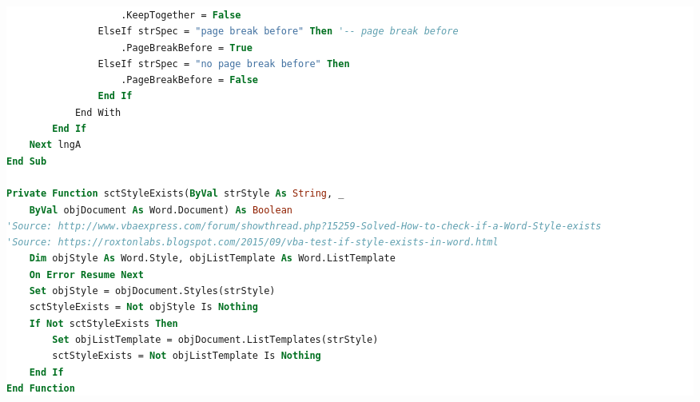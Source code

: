 ```vb
                    .KeepTogether = False
                ElseIf strSpec = "page break before" Then '-- page break before
                    .PageBreakBefore = True
                ElseIf strSpec = "no page break before" Then
                    .PageBreakBefore = False
                End If
            End With
        End If
    Next lngA
End Sub

Private Function sctStyleExists(ByVal strStyle As String, _
    ByVal objDocument As Word.Document) As Boolean
'Source: http://www.vbaexpress.com/forum/showthread.php?15259-Solved-How-to-check-if-a-Word-Style-exists
'Source: https://roxtonlabs.blogspot.com/2015/09/vba-test-if-style-exists-in-word.html
    Dim objStyle As Word.Style, objListTemplate As Word.ListTemplate
    On Error Resume Next
    Set objStyle = objDocument.Styles(strStyle)
    sctStyleExists = Not objStyle Is Nothing
    If Not sctStyleExists Then
        Set objListTemplate = objDocument.ListTemplates(strStyle)
        sctStyleExists = Not objListTemplate Is Nothing
    End If
End Function
```
